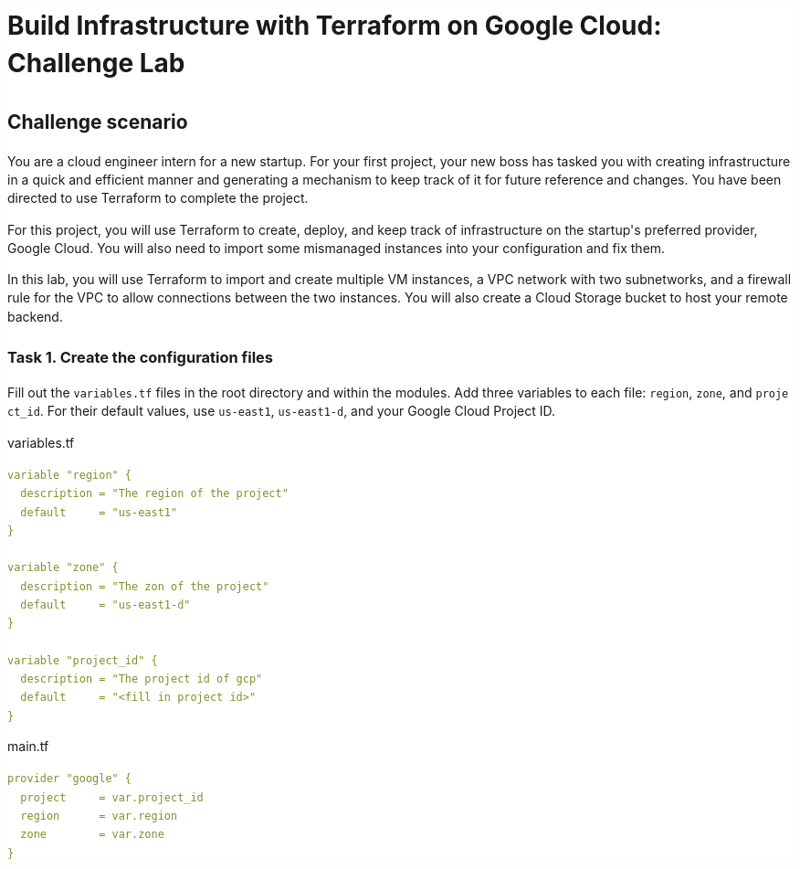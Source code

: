 # Build Infrastructure with Terraform on Google Cloud: Challenge Lab

## Challenge scenario

You are a cloud engineer intern for a new startup. For your first project, your new boss has tasked you with creating infrastructure in a quick and efficient manner and generating a mechanism to keep track of it for future reference and changes. You have been directed to use Terraform to complete the project.

For this project, you will use Terraform to create, deploy, and keep track of infrastructure on the startup's preferred provider, Google Cloud. You will also need to import some mismanaged instances into your configuration and fix them.

In this lab, you will use Terraform to import and create multiple VM instances, a VPC network with two subnetworks, and a firewall rule for the VPC to allow connections between the two instances. You will also create a Cloud Storage bucket to host your remote backend.

### Task 1. Create the configuration files

Fill out the `variables.tf` files in the root directory and within the modules. Add three variables to each file: `region`, `zone`, and `project_id`. For their default values, use `us-east1`, `us-east1-d`, and your Google Cloud Project ID.

variables.tf

```YAML
variable "region" {
  description = "The region of the project"
  default     = "us-east1"
}

variable "zone" {
  description = "The zon of the project"
  default     = "us-east1-d"
}

variable "project_id" {
  description = "The project id of gcp"
  default     = "<fill in project id>"
}
```

main.tf

```YAML
provider "google" {
  project     = var.project_id
  region      = var.region
  zone        = var.zone
}
```
